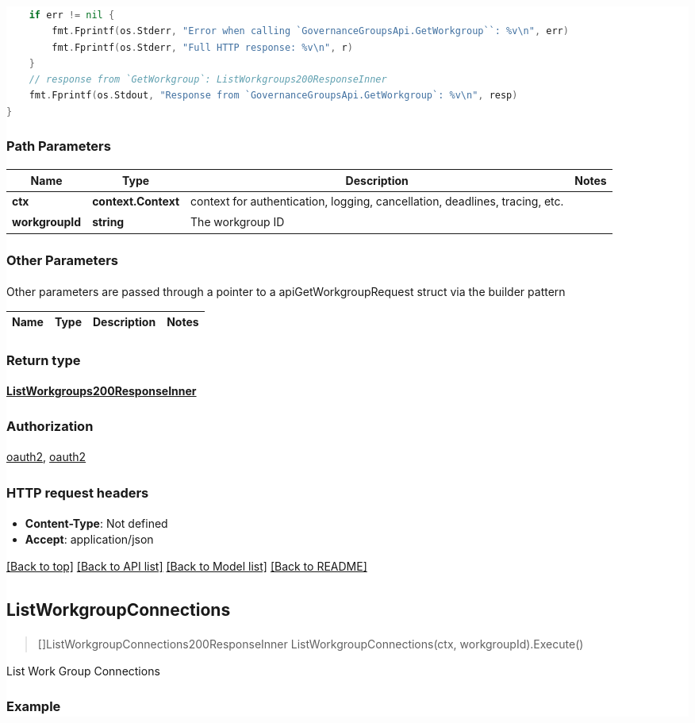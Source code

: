 ```go
    if err != nil {
        fmt.Fprintf(os.Stderr, "Error when calling `GovernanceGroupsApi.GetWorkgroup``: %v\n", err)
        fmt.Fprintf(os.Stderr, "Full HTTP response: %v\n", r)
    }
    // response from `GetWorkgroup`: ListWorkgroups200ResponseInner
    fmt.Fprintf(os.Stdout, "Response from `GovernanceGroupsApi.GetWorkgroup`: %v\n", resp)
}
```

### Path Parameters


Name | Type | Description  | Notes
------------- | ------------- | ------------- | -------------
**ctx** | **context.Context** | context for authentication, logging, cancellation, deadlines, tracing, etc.
**workgroupId** | **string** | The workgroup ID | 

### Other Parameters

Other parameters are passed through a pointer to a apiGetWorkgroupRequest struct via the builder pattern


Name | Type | Description  | Notes
------------- | ------------- | ------------- | -------------


### Return type

[**ListWorkgroups200ResponseInner**](ListWorkgroups200ResponseInner.md)

### Authorization

[oauth2](../README.md#oauth2), [oauth2](../README.md#oauth2)

### HTTP request headers

- **Content-Type**: Not defined
- **Accept**: application/json

[[Back to top]](#) [[Back to API list]](../README.md#documentation-for-api-endpoints)
[[Back to Model list]](../README.md#documentation-for-models)
[[Back to README]](../README.md)


## ListWorkgroupConnections

> []ListWorkgroupConnections200ResponseInner ListWorkgroupConnections(ctx, workgroupId).Execute()

List Work Group Connections



### Example
